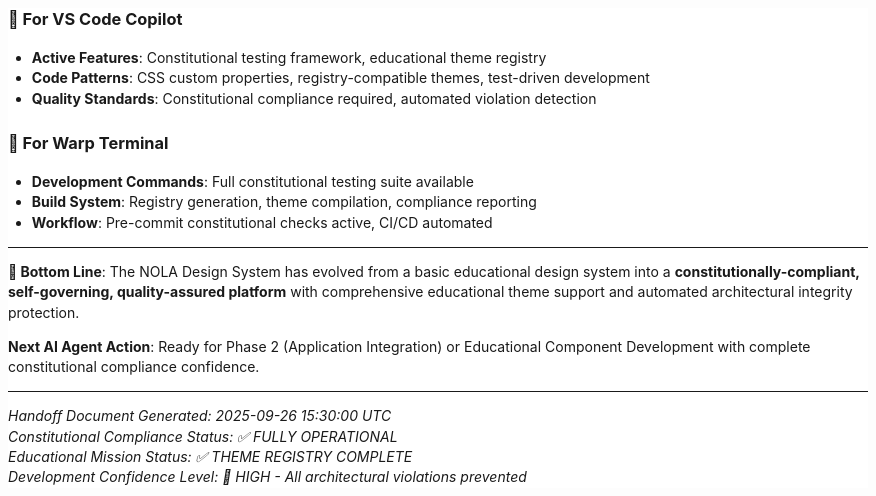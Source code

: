 ### **🔧 For VS Code Copilot**  
- **Active Features**: Constitutional testing framework, educational theme registry
- **Code Patterns**: CSS custom properties, registry-compatible themes, test-driven development
- **Quality Standards**: Constitutional compliance required, automated violation detection

### **🚀 For Warp Terminal**
- **Development Commands**: Full constitutional testing suite available
- **Build System**: Registry generation, theme compilation, compliance reporting
- **Workflow**: Pre-commit constitutional checks active, CI/CD automated

---

**🎯 Bottom Line**: The NOLA Design System has evolved from a basic educational design system into a **constitutionally-compliant, self-governing, quality-assured platform** with comprehensive educational theme support and automated architectural integrity protection.

**Next AI Agent Action**: Ready for Phase 2 (Application Integration) or Educational Component Development with complete constitutional compliance confidence.

---

*Handoff Document Generated: 2025-09-26 15:30:00 UTC*  
*Constitutional Compliance Status: ✅ FULLY OPERATIONAL*  
*Educational Mission Status: ✅ THEME REGISTRY COMPLETE*  
*Development Confidence Level: 🚀 HIGH - All architectural violations prevented*